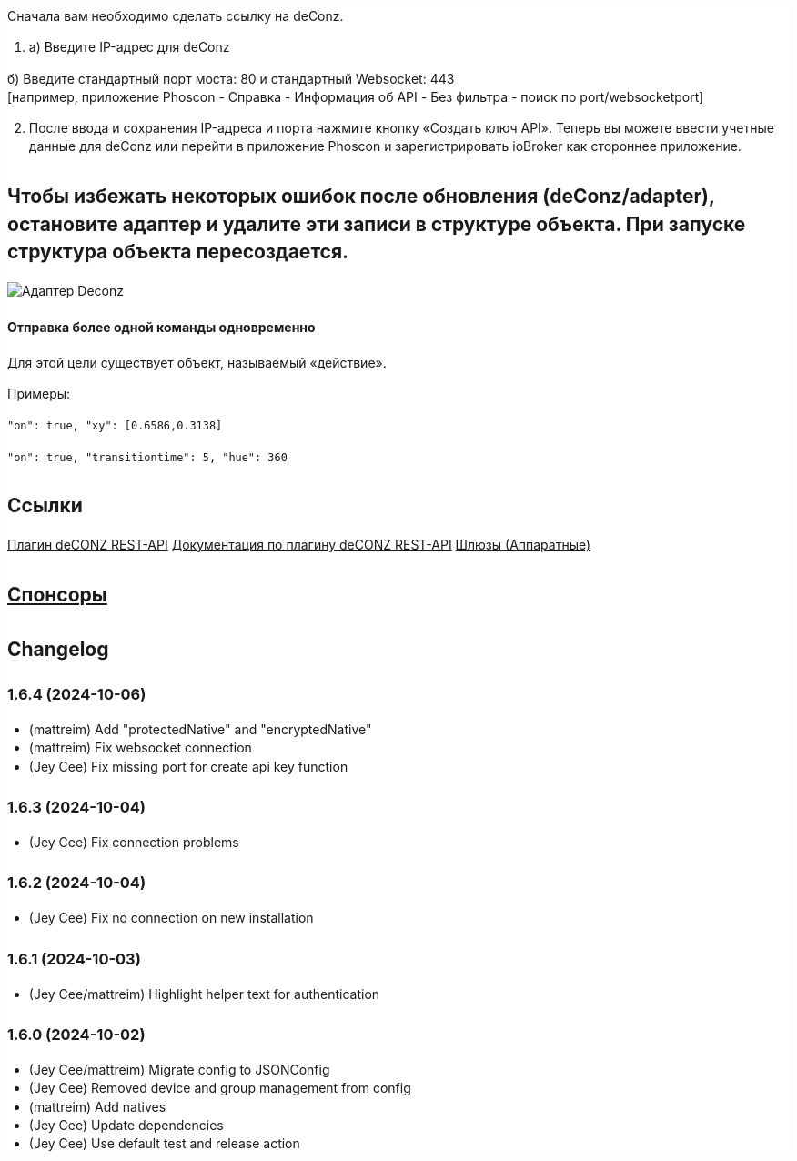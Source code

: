 Сначала вам необходимо сделать ссылку на deConz.

1. а) Введите IP-адрес для deConz<br>

б) Введите стандартный порт моста: 80 и стандартный Websocket: 443<br> [например, приложение Phoscon - Справка - Информация об API - Без фильтра - поиск по port/websocketport]

2. После ввода и сохранения IP-адреса и порта нажмите кнопку «Создать ключ API». Теперь вы можете ввести учетные данные для deConz или перейти в приложение Phoscon и зарегистрировать ioBroker как стороннее приложение.

## Чтобы избежать некоторых ошибок после обновления (deConz/adapter), остановите адаптер и удалите эти записи в структуре объекта. При запуске структура объекта пересоздается.
![Адаптер Deconz](https://github.com/mattreim/ioBroker.deconz/assets/80219712/fb56647e-a0a8-4535-9e18-2b7651b32824)

#### Отправка более одной команды одновременно
Для этой цели существует объект, называемый «действие».

Примеры:

`"on": true, "xy": [0.6586,0.3138]`

`"on": true, "transitiontime": 5, "hue": 360`

## Ссылки
[Плагин deCONZ REST-API](https://github.com/dresden-elektronik/deconz-rest-plugin/releases) [Документация по плагину deCONZ REST-API](https://dresden-elektronik.github.io/deconz-rest-doc/) [Шлюзы (Аппаратные)](https://www.dresden-elektronik.de/funktechnik/solutions/wireless-light-control/gateways/)

## [Спонсоры](https://github.com/Jey-Cee/ioBroker.deconz/blob/master/SPONSORS.MD)

## Changelog

### 1.6.4 (2024-10-06)
* (mattreim) Add "protectedNative" and "encryptedNative"
* (mattreim) Fix websocket connection
* (Jey Cee) Fix missing port for create api key function

### 1.6.3 (2024-10-04)
* (Jey Cee) Fix connection problems

### 1.6.2 (2024-10-04)
* (Jey Cee) Fix no connection on new installation

### 1.6.1 (2024-10-03)
* (Jey Cee/mattreim) Highlight helper text for authentication

### 1.6.0 (2024-10-02)
* (Jey Cee/mattreim) Migrate config to JSONConfig
* (Jey Cee) Removed device and group management from config
* (mattreim) Add natives
* (Jey Cee) Update dependencies
* (Jey Cee) Use default test and release action
